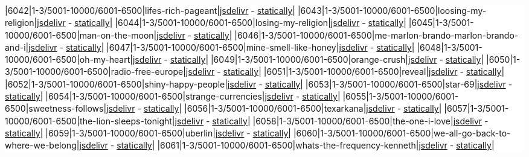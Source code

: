 |6042|1-3/5001-10000/6001-6500|lifes-rich-pageant|[jsdelivr](https://cdn.jsdelivr.net/gh/dbchord/png-old-c-1110x370_1-3/5001-10000/6001-6500/lifes-rich-pageant.png) - [statically](https://cdn.statically.io/gh/dbchord/png-old-c-1110x370_1-3/img/5001-10000/6001-6500/lifes-rich-pageant.png)|
|6043|1-3/5001-10000/6001-6500|loosing-my-religion|[jsdelivr](https://cdn.jsdelivr.net/gh/dbchord/png-old-c-1110x370_1-3/5001-10000/6001-6500/loosing-my-religion.png) - [statically](https://cdn.statically.io/gh/dbchord/png-old-c-1110x370_1-3/img/5001-10000/6001-6500/loosing-my-religion.png)|
|6044|1-3/5001-10000/6001-6500|losing-my-religion|[jsdelivr](https://cdn.jsdelivr.net/gh/dbchord/png-old-c-1110x370_1-3/5001-10000/6001-6500/losing-my-religion.png) - [statically](https://cdn.statically.io/gh/dbchord/png-old-c-1110x370_1-3/img/5001-10000/6001-6500/losing-my-religion.png)|
|6045|1-3/5001-10000/6001-6500|man-on-the-moon|[jsdelivr](https://cdn.jsdelivr.net/gh/dbchord/png-old-c-1110x370_1-3/5001-10000/6001-6500/man-on-the-moon.png) - [statically](https://cdn.statically.io/gh/dbchord/png-old-c-1110x370_1-3/img/5001-10000/6001-6500/man-on-the-moon.png)|
|6046|1-3/5001-10000/6001-6500|me-marlon-brando-marlon-brando-and-i|[jsdelivr](https://cdn.jsdelivr.net/gh/dbchord/png-old-c-1110x370_1-3/5001-10000/6001-6500/me-marlon-brando-marlon-brando-and-i.png) - [statically](https://cdn.statically.io/gh/dbchord/png-old-c-1110x370_1-3/img/5001-10000/6001-6500/me-marlon-brando-marlon-brando-and-i.png)|
|6047|1-3/5001-10000/6001-6500|mine-smell-like-honey|[jsdelivr](https://cdn.jsdelivr.net/gh/dbchord/png-old-c-1110x370_1-3/5001-10000/6001-6500/mine-smell-like-honey.png) - [statically](https://cdn.statically.io/gh/dbchord/png-old-c-1110x370_1-3/img/5001-10000/6001-6500/mine-smell-like-honey.png)|
|6048|1-3/5001-10000/6001-6500|oh-my-heart|[jsdelivr](https://cdn.jsdelivr.net/gh/dbchord/png-old-c-1110x370_1-3/5001-10000/6001-6500/oh-my-heart.png) - [statically](https://cdn.statically.io/gh/dbchord/png-old-c-1110x370_1-3/img/5001-10000/6001-6500/oh-my-heart.png)|
|6049|1-3/5001-10000/6001-6500|orange-crush|[jsdelivr](https://cdn.jsdelivr.net/gh/dbchord/png-old-c-1110x370_1-3/5001-10000/6001-6500/orange-crush.png) - [statically](https://cdn.statically.io/gh/dbchord/png-old-c-1110x370_1-3/img/5001-10000/6001-6500/orange-crush.png)|
|6050|1-3/5001-10000/6001-6500|radio-free-europe|[jsdelivr](https://cdn.jsdelivr.net/gh/dbchord/png-old-c-1110x370_1-3/5001-10000/6001-6500/radio-free-europe.png) - [statically](https://cdn.statically.io/gh/dbchord/png-old-c-1110x370_1-3/img/5001-10000/6001-6500/radio-free-europe.png)|
|6051|1-3/5001-10000/6001-6500|reveal|[jsdelivr](https://cdn.jsdelivr.net/gh/dbchord/png-old-c-1110x370_1-3/5001-10000/6001-6500/reveal.png) - [statically](https://cdn.statically.io/gh/dbchord/png-old-c-1110x370_1-3/img/5001-10000/6001-6500/reveal.png)|
|6052|1-3/5001-10000/6001-6500|shiny-happy-people|[jsdelivr](https://cdn.jsdelivr.net/gh/dbchord/png-old-c-1110x370_1-3/5001-10000/6001-6500/shiny-happy-people.png) - [statically](https://cdn.statically.io/gh/dbchord/png-old-c-1110x370_1-3/img/5001-10000/6001-6500/shiny-happy-people.png)|
|6053|1-3/5001-10000/6001-6500|star-69|[jsdelivr](https://cdn.jsdelivr.net/gh/dbchord/png-old-c-1110x370_1-3/5001-10000/6001-6500/star-69.png) - [statically](https://cdn.statically.io/gh/dbchord/png-old-c-1110x370_1-3/img/5001-10000/6001-6500/star-69.png)|
|6054|1-3/5001-10000/6001-6500|strange-currencies|[jsdelivr](https://cdn.jsdelivr.net/gh/dbchord/png-old-c-1110x370_1-3/5001-10000/6001-6500/strange-currencies.png) - [statically](https://cdn.statically.io/gh/dbchord/png-old-c-1110x370_1-3/img/5001-10000/6001-6500/strange-currencies.png)|
|6055|1-3/5001-10000/6001-6500|sweetness-follows|[jsdelivr](https://cdn.jsdelivr.net/gh/dbchord/png-old-c-1110x370_1-3/5001-10000/6001-6500/sweetness-follows.png) - [statically](https://cdn.statically.io/gh/dbchord/png-old-c-1110x370_1-3/img/5001-10000/6001-6500/sweetness-follows.png)|
|6056|1-3/5001-10000/6001-6500|texarkana|[jsdelivr](https://cdn.jsdelivr.net/gh/dbchord/png-old-c-1110x370_1-3/5001-10000/6001-6500/texarkana.png) - [statically](https://cdn.statically.io/gh/dbchord/png-old-c-1110x370_1-3/img/5001-10000/6001-6500/texarkana.png)|
|6057|1-3/5001-10000/6001-6500|the-lion-sleeps-tonight|[jsdelivr](https://cdn.jsdelivr.net/gh/dbchord/png-old-c-1110x370_1-3/5001-10000/6001-6500/the-lion-sleeps-tonight.png) - [statically](https://cdn.statically.io/gh/dbchord/png-old-c-1110x370_1-3/img/5001-10000/6001-6500/the-lion-sleeps-tonight.png)|
|6058|1-3/5001-10000/6001-6500|the-one-i-love|[jsdelivr](https://cdn.jsdelivr.net/gh/dbchord/png-old-c-1110x370_1-3/5001-10000/6001-6500/the-one-i-love.png) - [statically](https://cdn.statically.io/gh/dbchord/png-old-c-1110x370_1-3/img/5001-10000/6001-6500/the-one-i-love.png)|
|6059|1-3/5001-10000/6001-6500|uberlin|[jsdelivr](https://cdn.jsdelivr.net/gh/dbchord/png-old-c-1110x370_1-3/5001-10000/6001-6500/uberlin.png) - [statically](https://cdn.statically.io/gh/dbchord/png-old-c-1110x370_1-3/img/5001-10000/6001-6500/uberlin.png)|
|6060|1-3/5001-10000/6001-6500|we-all-go-back-to-where-we-belong|[jsdelivr](https://cdn.jsdelivr.net/gh/dbchord/png-old-c-1110x370_1-3/5001-10000/6001-6500/we-all-go-back-to-where-we-belong.png) - [statically](https://cdn.statically.io/gh/dbchord/png-old-c-1110x370_1-3/img/5001-10000/6001-6500/we-all-go-back-to-where-we-belong.png)|
|6061|1-3/5001-10000/6001-6500|whats-the-frequency-kenneth|[jsdelivr](https://cdn.jsdelivr.net/gh/dbchord/png-old-c-1110x370_1-3/5001-10000/6001-6500/whats-the-frequency-kenneth.png) - [statically](https://cdn.statically.io/gh/dbchord/png-old-c-1110x370_1-3/img/5001-10000/6001-6500/whats-the-frequency-kenneth.png)|